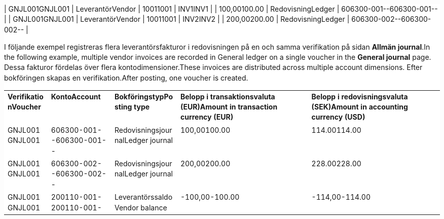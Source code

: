 | <span data-ttu-id="665e9-317">GNJL001</span><span class="sxs-lookup"><span data-stu-id="665e9-317">GNJL001</span></span>     | <span data-ttu-id="665e9-318">Leverantör</span><span class="sxs-lookup"><span data-stu-id="665e9-318">Vendor</span></span>           | <span data-ttu-id="665e9-319">1001</span><span class="sxs-lookup"><span data-stu-id="665e9-319">1001</span></span>        | <span data-ttu-id="665e9-320">INV1</span><span class="sxs-lookup"><span data-stu-id="665e9-320">INV1</span></span>            |           | <span data-ttu-id="665e9-321">100,00</span><span class="sxs-lookup"><span data-stu-id="665e9-321">100.00</span></span>     | <span data-ttu-id="665e9-322">Redovisning</span><span class="sxs-lookup"><span data-stu-id="665e9-322">Ledger</span></span>           | <span data-ttu-id="665e9-323">606300-001--</span><span class="sxs-lookup"><span data-stu-id="665e9-323">606300-001--</span></span> |
| <span data-ttu-id="665e9-324">GNJL001</span><span class="sxs-lookup"><span data-stu-id="665e9-324">GNJL001</span></span>     | <span data-ttu-id="665e9-325">Leverantör</span><span class="sxs-lookup"><span data-stu-id="665e9-325">Vendor</span></span>           | <span data-ttu-id="665e9-326">1001</span><span class="sxs-lookup"><span data-stu-id="665e9-326">1001</span></span>        | <span data-ttu-id="665e9-327">INV2</span><span class="sxs-lookup"><span data-stu-id="665e9-327">INV2</span></span>            |           | <span data-ttu-id="665e9-328">200,00</span><span class="sxs-lookup"><span data-stu-id="665e9-328">200.00</span></span>     | <span data-ttu-id="665e9-329">Redovisning</span><span class="sxs-lookup"><span data-stu-id="665e9-329">Ledger</span></span>           | <span data-ttu-id="665e9-330">606300-002--</span><span class="sxs-lookup"><span data-stu-id="665e9-330">606300-002--</span></span> |

<span data-ttu-id="665e9-331">I följande exempel registreras flera leverantörsfakturor i redovisningen på en och samma verifikation på sidan **Allmän journal**.</span><span class="sxs-lookup"><span data-stu-id="665e9-331">In the following example, multiple vendor invoices are recorded in General ledger on a single voucher in the **General journal** page.</span></span> <span data-ttu-id="665e9-332">Dessa fakturor fördelas över flera kontodimensioner.</span><span class="sxs-lookup"><span data-stu-id="665e9-332">These invoices are distributed across multiple account dimensions.</span></span> <span data-ttu-id="665e9-333">Efter bokföringen skapas en verifikation.</span><span class="sxs-lookup"><span data-stu-id="665e9-333">After posting, one voucher is created.</span></span>

|             |              |                  |                                          |                                         |
|-------------|--------------|------------------|------------------------------------------|-----------------------------------------|
| <span data-ttu-id="665e9-334">**Verifikation**</span><span class="sxs-lookup"><span data-stu-id="665e9-334">**Voucher**</span></span> | <span data-ttu-id="665e9-335">**Konto**</span><span class="sxs-lookup"><span data-stu-id="665e9-335">**Account**</span></span>  | <span data-ttu-id="665e9-336">**Bokföringstyp**</span><span class="sxs-lookup"><span data-stu-id="665e9-336">**Posting type**</span></span> | <span data-ttu-id="665e9-337">**Belopp i transaktionsvaluta (EUR)**</span><span class="sxs-lookup"><span data-stu-id="665e9-337">**Amount in transaction currency (EUR)**</span></span> | <span data-ttu-id="665e9-338">**Belopp i redovisningsvaluta (SEK)**</span><span class="sxs-lookup"><span data-stu-id="665e9-338">**Amount in accounting currency (USD)**</span></span> |
| <span data-ttu-id="665e9-339">GNJL001</span><span class="sxs-lookup"><span data-stu-id="665e9-339">GNJL001</span></span>     | <span data-ttu-id="665e9-340">606300-001--</span><span class="sxs-lookup"><span data-stu-id="665e9-340">606300-001--</span></span> | <span data-ttu-id="665e9-341">Redovisningsjournal</span><span class="sxs-lookup"><span data-stu-id="665e9-341">Ledger journal</span></span>   | <span data-ttu-id="665e9-342">100,00</span><span class="sxs-lookup"><span data-stu-id="665e9-342">100.00</span></span>                                   | <span data-ttu-id="665e9-343">114.00</span><span class="sxs-lookup"><span data-stu-id="665e9-343">114.00</span></span>                                  |
| <span data-ttu-id="665e9-344">GNJL001</span><span class="sxs-lookup"><span data-stu-id="665e9-344">GNJL001</span></span>     | <span data-ttu-id="665e9-345">606300-002--</span><span class="sxs-lookup"><span data-stu-id="665e9-345">606300-002--</span></span> | <span data-ttu-id="665e9-346">Redovisningsjournal</span><span class="sxs-lookup"><span data-stu-id="665e9-346">Ledger journal</span></span>   | <span data-ttu-id="665e9-347">200,00</span><span class="sxs-lookup"><span data-stu-id="665e9-347">200.00</span></span>                                   | <span data-ttu-id="665e9-348">228.00</span><span class="sxs-lookup"><span data-stu-id="665e9-348">228.00</span></span>                                  |
| <span data-ttu-id="665e9-349">GNJL001</span><span class="sxs-lookup"><span data-stu-id="665e9-349">GNJL001</span></span>     | <span data-ttu-id="665e9-350">200110-001-</span><span class="sxs-lookup"><span data-stu-id="665e9-350">200110-001-</span></span>  | <span data-ttu-id="665e9-351">Leverantörssaldo</span><span class="sxs-lookup"><span data-stu-id="665e9-351">Vendor balance</span></span>   | <span data-ttu-id="665e9-352">-100,00</span><span class="sxs-lookup"><span data-stu-id="665e9-352">-100.00</span></span>                                  | <span data-ttu-id="665e9-353">-114,00</span><span class="sxs-lookup"><span data-stu-id="665e9-353">-114.00</span></span>                                 |